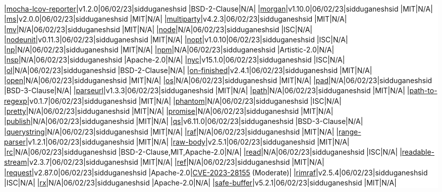 |[mocha-lcov-reporter](https://www.npmjs.com/mocha-lcov-reporter)|v1.2.0|06/02/23|sidduganeshsid |BSD-2-Clause|N/A|
|[morgan](https://www.npmjs.com/morgan)|v1.10.0|06/02/23|sidduganeshsid |MIT|N/A|
|[ms](https://www.npmjs.com/ms)|v2.0.0|06/02/23|sidduganeshsid |MIT|N/A|
|[multiparty](https://www.npmjs.com/multiparty)|v4.2.3|06/02/23|sidduganeshsid |MIT|N/A|
|[mv](https://www.npmjs.com/mv)|N/A|06/02/23|sidduganeshsid |MIT|N/A|
|[node](https://www.npmjs.com/node)|N/A|06/02/23|sidduganeshsid |ISC|N/A|
|[nodeunit](https://www.npmjs.com/nodeunit)|v0.11.3|06/02/23|sidduganeshsid |MIT|N/A|
|[nopt](https://www.npmjs.com/nopt)|v1.0.10|06/02/23|sidduganeshsid |ISC|N/A|
|[np](https://www.npmjs.com/np)|N/A|06/02/23|sidduganeshsid |MIT|N/A|
|[npm](https://www.npmjs.com/npm)|N/A|06/02/23|sidduganeshsid |Artistic-2.0|N/A|
|[nsp](https://www.npmjs.com/nsp)|N/A|06/02/23|sidduganeshsid |Apache-2.0|N/A|
|[nyc](https://www.npmjs.com/nyc)|v15.1.0|06/02/23|sidduganeshsid |ISC|N/A|
|[ol](https://www.npmjs.com/ol)|N/A|06/02/23|sidduganeshsid |BSD-2-Clause|N/A|
|[on-finished](https://www.npmjs.com/on-finished)|v2.4.1|06/02/23|sidduganeshsid |MIT|N/A|
|[open](https://www.npmjs.com/open)|N/A|06/02/23|sidduganeshsid |MIT|N/A|
|[os](https://www.npmjs.com/os)|N/A|06/02/23|sidduganeshsid |MIT|N/A|
|[pad](https://www.npmjs.com/pad)|N/A|06/02/23|sidduganeshsid |BSD-3-Clause|N/A|
|[parseurl](https://www.npmjs.com/parseurl)|v1.3.3|06/02/23|sidduganeshsid |MIT|N/A|
|[path](https://www.npmjs.com/path)|N/A|06/02/23|sidduganeshsid |MIT|N/A|
|[path-to-regexp](https://www.npmjs.com/path-to-regexp)|v0.1.7|06/02/23|sidduganeshsid |MIT|N/A|
|[phantom](https://www.npmjs.com/phantom)|N/A|06/02/23|sidduganeshsid |ISC|N/A|
|[pretty](https://www.npmjs.com/pretty)|N/A|06/02/23|sidduganeshsid |MIT|N/A|
|[promise](https://www.npmjs.com/promise)|N/A|06/02/23|sidduganeshsid |MIT|N/A|
|[publish](https://www.npmjs.com/publish)|N/A|06/02/23|sidduganeshsid |MIT|N/A|
|[qs](https://www.npmjs.com/qs)|v6.11.0|06/02/23|sidduganeshsid |BSD-3-Clause|N/A|
|[querystring](https://www.npmjs.com/querystring)|N/A|06/02/23|sidduganeshsid |MIT|N/A|
|[raf](https://www.npmjs.com/raf)|N/A|06/02/23|sidduganeshsid |MIT|N/A|
|[range-parser](https://www.npmjs.com/range-parser)|v1.2.1|06/02/23|sidduganeshsid |MIT|N/A|
|[raw-body](https://www.npmjs.com/raw-body)|v2.5.1|06/02/23|sidduganeshsid |MIT|N/A|
|[rc](https://www.npmjs.com/rc)|N/A|06/02/23|sidduganeshsid |BSD-2-Clause,MIT,Apache-2.0|N/A|
|[read](https://www.npmjs.com/read)|N/A|06/02/23|sidduganeshsid |ISC|N/A|
|[readable-stream](https://www.npmjs.com/readable-stream)|v2.3.7|06/02/23|sidduganeshsid |MIT|N/A|
|[ref](https://www.npmjs.com/ref)|N/A|06/02/23|sidduganeshsid |MIT|N/A|
|[request](https://www.npmjs.com/request)|v2.87.0|06/02/23|sidduganeshsid |Apache-2.0|[CVE-2023-28155](https://github.com/advisories/GHSA-p8p7-x288-28g6) (Moderate)|
|[rimraf](https://www.npmjs.com/rimraf)|v2.5.4|06/02/23|sidduganeshsid |ISC|N/A|
|[rx](https://www.npmjs.com/rx)|N/A|06/02/23|sidduganeshsid |Apache-2.0|N/A|
|[safe-buffer](https://www.npmjs.com/safe-buffer)|v5.2.1|06/02/23|sidduganeshsid |MIT|N/A|